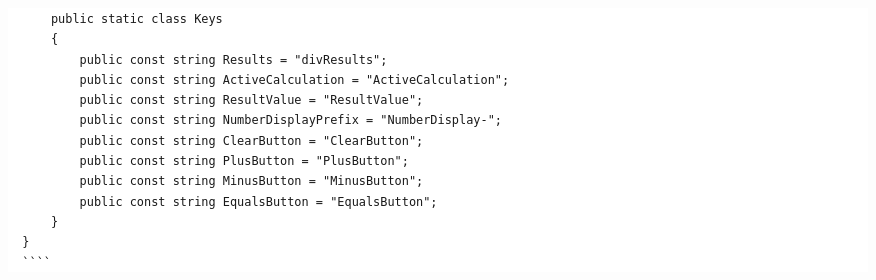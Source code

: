           public static class Keys
          {
              public const string Results = "divResults";
              public const string ActiveCalculation = "ActiveCalculation";
              public const string ResultValue = "ResultValue";
              public const string NumberDisplayPrefix = "NumberDisplay-";
              public const string ClearButton = "ClearButton";
              public const string PlusButton = "PlusButton";
              public const string MinusButton = "MinusButton";
              public const string EqualsButton = "EqualsButton";
          }
      }
      ````
